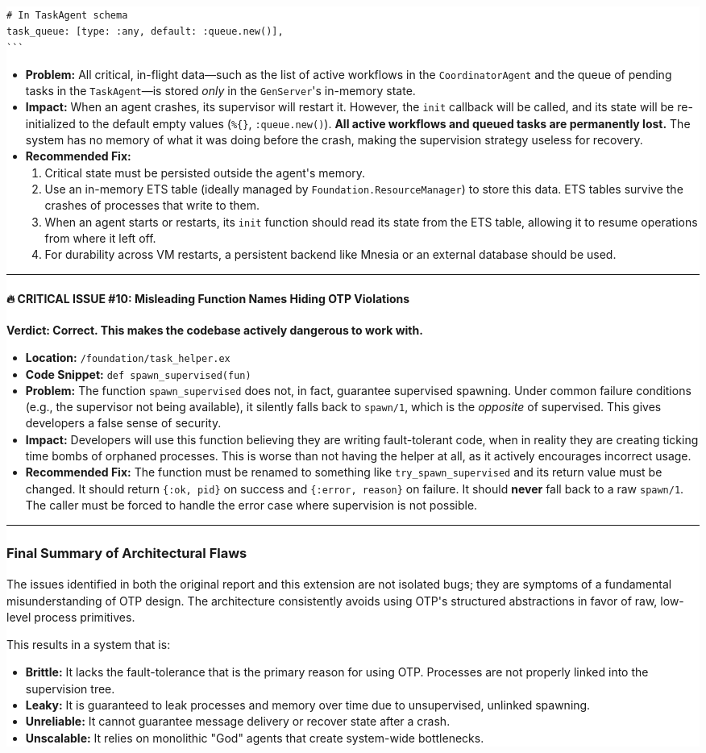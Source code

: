     # In TaskAgent schema
    task_queue: [type: :any, default: :queue.new()],
    ```
*   **Problem:** All critical, in-flight data—such as the list of active workflows in the `CoordinatorAgent` and the queue of pending tasks in the `TaskAgent`—is stored *only* in the `GenServer`'s in-memory state.
*   **Impact:** When an agent crashes, its supervisor will restart it. However, the `init` callback will be called, and its state will be re-initialized to the default empty values (`%{}`, `:queue.new()`). **All active workflows and queued tasks are permanently lost.** The system has no memory of what it was doing before the crash, making the supervision strategy useless for recovery.
*   **Recommended Fix:**
    1.  Critical state must be persisted outside the agent's memory.
    2.  Use an in-memory ETS table (ideally managed by `Foundation.ResourceManager`) to store this data. ETS tables survive the crashes of processes that write to them.
    3.  When an agent starts or restarts, its `init` function should read its state from the ETS table, allowing it to resume operations from where it left off.
    4.  For durability across VM restarts, a persistent backend like Mnesia or an external database should be used.

---

#### 🔥 CRITICAL ISSUE #10: Misleading Function Names Hiding OTP Violations
**Verdict: Correct. This makes the codebase actively dangerous to work with.**

*   **Location:** `/foundation/task_helper.ex`
*   **Code Snippet:** `def spawn_supervised(fun)`
*   **Problem:** The function `spawn_supervised` does not, in fact, guarantee supervised spawning. Under common failure conditions (e.g., the supervisor not being available), it silently falls back to `spawn/1`, which is the *opposite* of supervised. This gives developers a false sense of security.
*   **Impact:** Developers will use this function believing they are writing fault-tolerant code, when in reality they are creating ticking time bombs of orphaned processes. This is worse than not having the helper at all, as it actively encourages incorrect usage.
*   **Recommended Fix:** The function must be renamed to something like `try_spawn_supervised` and its return value must be changed. It should return `{:ok, pid}` on success and `{:error, reason}` on failure. It should **never** fall back to a raw `spawn/1`. The caller must be forced to handle the error case where supervision is not possible.

---

### Final Summary of Architectural Flaws

The issues identified in both the original report and this extension are not isolated bugs; they are symptoms of a fundamental misunderstanding of OTP design. The architecture consistently avoids using OTP's structured abstractions in favor of raw, low-level process primitives.

This results in a system that is:
*   **Brittle:** It lacks the fault-tolerance that is the primary reason for using OTP. Processes are not properly linked into the supervision tree.
*   **Leaky:** It is guaranteed to leak processes and memory over time due to unsupervised, unlinked spawning.
*   **Unreliable:** It cannot guarantee message delivery or recover state after a crash.
*   **Unscalable:** It relies on monolithic "God" agents that create system-wide bottlenecks.
